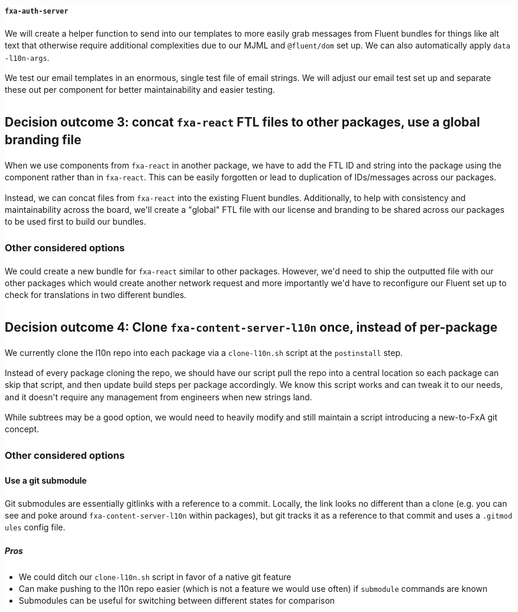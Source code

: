 #### `fxa-auth-server`

We will create a helper function to send into our templates to more easily grab messages from Fluent bundles for things like alt text that otherwise require additional complexities due to our MJML and `@fluent/dom` set up. We can also automatically apply `data-l10n-args`.

We test our email templates in an enormous, single test file of email strings. We will adjust our email test set up and separate these out per component for better maintainability and easier testing.

## Decision outcome 3: concat `fxa-react` FTL files to other packages, use a global branding file

When we use components from `fxa-react` in another package, we have to add the FTL ID and string into the package using the component rather than in `fxa-react`. This can be easily forgotten or lead to duplication of IDs/messages across our packages.

Instead, we can concat files from `fxa-react` into the existing Fluent bundles. Additionally, to help with consistency and maintainability across the board, we'll create a "global" FTL file with our license and branding to be shared across our packages to be used first to build our bundles.

### Other considered options

We could create a new bundle for `fxa-react` similar to other packages. However, we'd need to ship the outputted file with our other packages which would create another network request and more importantly we'd have to reconfigure our Fluent set up to check for translations in two different bundles.

## Decision outcome 4: Clone `fxa-content-server-l10n` once, instead of per-package

We currently clone the l10n repo into each package via a `clone-l10n.sh` script at the `postinstall` step.

Instead of every package cloning the repo, we should have our script pull the repo into a central location so each package can skip that script, and then update build steps per package accordingly. We know this script works and can tweak it to our needs, and it doesn't require any management from engineers when new strings land.

While subtrees may be a good option, we would need to heavily modify and still maintain a script introducing a new-to-FxA git concept.

### Other considered options

#### Use a git submodule

Git submodules are essentially gitlinks with a reference to a commit. Locally, the link looks no different than a clone (e.g. you can see and poke around `fxa-content-server-l10n` within packages), but git tracks it as a reference to that commit and uses a `.gitmodules` config file.

##### Pros

- We could ditch our `clone-l10n.sh` script in favor of a native git feature
- Can make pushing to the l10n repo easier (which is not a feature we would use often) if `submodule` commands are known
- Submodules can be useful for switching between different states for comparison

